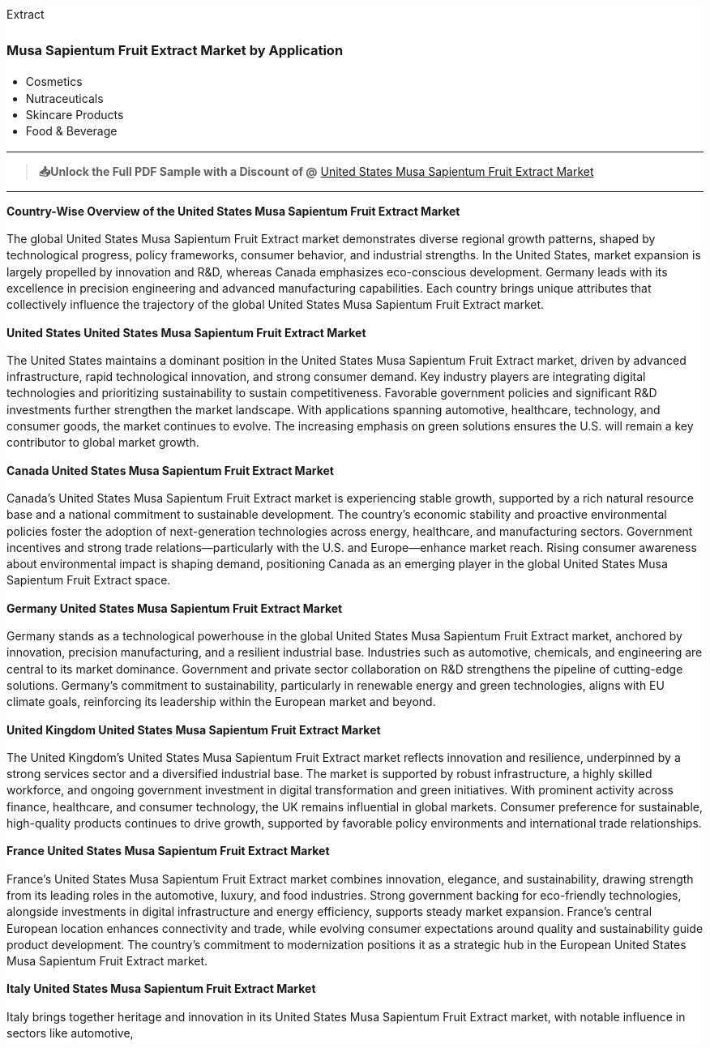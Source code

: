 Extract</li></ul><h3>Musa Sapientum Fruit Extract Market by Application</h3><ul><li>Cosmetics</li><li> Nutraceuticals</li><li> Skincare Products</li><li> Food & Beverage</li></ul></p><hr /><blockquote><p><strong>📥Unlock the Full PDF Sample with a Discount of @</strong> <a href="https://www.marketresearchintellect.com/ask-for-discount/?rid=953285&amp;utm_source=Github-April&amp;utm_medium=016">United States Musa Sapientum Fruit Extract Market</a></p></blockquote><hr /><p class="" data-start="217" data-end="261"><strong data-start="217" data-end="261">Country-Wise Overview of the United States Musa Sapientum Fruit Extract Market</strong></p><p class="" data-start="263" data-end="774">The global United States Musa Sapientum Fruit Extract market demonstrates diverse regional growth patterns, shaped by technological progress, policy frameworks, consumer behavior, and industrial strengths. In the United States, market expansion is largely propelled by innovation and R&amp;D, whereas Canada emphasizes eco-conscious development. Germany leads with its excellence in precision engineering and advanced manufacturing capabilities. Each country brings unique attributes that collectively influence the trajectory of the global United States Musa Sapientum Fruit Extract market.</p><p class="" data-start="776" data-end="1421"><strong data-start="776" data-end="805">United States United States Musa Sapientum Fruit Extract Market</strong></p><p class="" data-start="776" data-end="1421">The United States maintains a dominant position in the United States Musa Sapientum Fruit Extract market, driven by advanced infrastructure, rapid technological innovation, and strong consumer demand. Key industry players are integrating digital technologies and prioritizing sustainability to sustain competitiveness. Favorable government policies and significant R&amp;D investments further strengthen the market landscape. With applications spanning automotive, healthcare, technology, and consumer goods, the market continues to evolve. The increasing emphasis on green solutions ensures the U.S. will remain a key contributor to global market growth.</p><p class="" data-start="1423" data-end="2019"><strong data-start="1423" data-end="1445">Canada United States Musa Sapientum Fruit Extract Market</strong></p><p class="" data-start="1423" data-end="2019">Canada&rsquo;s United States Musa Sapientum Fruit Extract market is experiencing stable growth, supported by a rich natural resource base and a national commitment to sustainable development. The country&rsquo;s economic stability and proactive environmental policies foster the adoption of next-generation technologies across energy, healthcare, and manufacturing sectors. Government incentives and strong trade relations&mdash;particularly with the U.S. and Europe&mdash;enhance market reach. Rising consumer awareness about environmental impact is shaping demand, positioning Canada as an emerging player in the global United States Musa Sapientum Fruit Extract space.</p><p class="" data-start="2021" data-end="2591"><strong data-start="2021" data-end="2044">Germany United States Musa Sapientum Fruit Extract Market</strong></p><p class="" data-start="2021" data-end="2591">Germany stands as a technological powerhouse in the global United States Musa Sapientum Fruit Extract market, anchored by innovation, precision manufacturing, and a resilient industrial base. Industries such as automotive, chemicals, and engineering are central to its market dominance. Government and private sector collaboration on R&amp;D strengthens the pipeline of cutting-edge solutions. Germany&rsquo;s commitment to sustainability, particularly in renewable energy and green technologies, aligns with EU climate goals, reinforcing its leadership within the European market and beyond.</p><p class="" data-start="2593" data-end="3221"><strong data-start="2593" data-end="2623">United Kingdom United States Musa Sapientum Fruit Extract Market</strong></p><p class="" data-start="2593" data-end="3221">The United Kingdom&rsquo;s United States Musa Sapientum Fruit Extract market reflects innovation and resilience, underpinned by a strong services sector and a diversified industrial base. The market is supported by robust infrastructure, a highly skilled workforce, and ongoing government investment in digital transformation and green initiatives. With prominent activity across finance, healthcare, and consumer technology, the UK remains influential in global markets. Consumer preference for sustainable, high-quality products continues to drive growth, supported by favorable policy environments and international trade relationships.</p><p class="" data-start="3223" data-end="3838"><strong data-start="3223" data-end="3245">France United States Musa Sapientum Fruit Extract Market</strong></p><p class="" data-start="3223" data-end="3838">France&rsquo;s United States Musa Sapientum Fruit Extract market combines innovation, elegance, and sustainability, drawing strength from its leading roles in the automotive, luxury, and food industries. Strong government backing for eco-friendly technologies, alongside investments in digital infrastructure and energy efficiency, supports steady market expansion. France&rsquo;s central European location enhances connectivity and trade, while evolving consumer expectations around quality and sustainability guide product development. The country&rsquo;s commitment to modernization positions it as a strategic hub in the European United States Musa Sapientum Fruit Extract market.</p><p class="" data-start="3840" data-end="4422"><strong data-start="3840" data-end="3861">Italy United States Musa Sapientum Fruit Extract Market</strong></p><p class="" data-start="3840" data-end="4422">Italy brings together heritage and innovation in its United States Musa Sapientum Fruit Extract market, with notable influence in sectors like automotive,